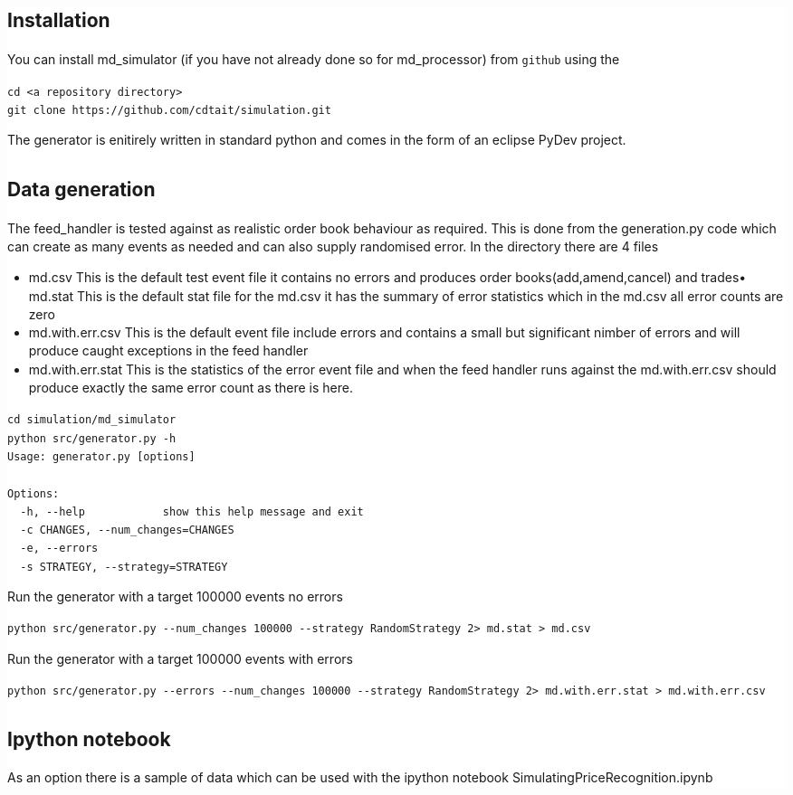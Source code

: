 ## Installation

You can install md_simulator (if you have not already done so for md_processor) from `github` using the 

```{bash}
cd <a repository directory>
git clone https://github.com/cdtait/simulation.git
```

The generator is enitirely written in standard python and comes in the form of an eclipse PyDev project.

## Data generation

The feed_handler is tested against as realistic order book behaviour as required. This is done from the generation.py code which can create as many events as needed and can also supply randomised error. In the directory there are 4 files

* md.csv This is the default test event file it contains no errors and produces order books(add,amend,cancel) and trades• md.stat This is the default stat file for the md.csv it has the summary of error statistics which in the md.csv all error counts are zero
* md.with.err.csv This is the default event file include errors and contains a small but significant nimber of errors and will produce caught exceptions in the feed handler
* md.with.err.stat This is the statistics of the error event file and when the feed handler runs against the md.with.err.csv should produce exactly the same error count as there is here.

```{python}
cd simulation/md_simulator
python src/generator.py -h
Usage: generator.py [options]

Options:
  -h, --help            show this help message and exit
  -c CHANGES, --num_changes=CHANGES
  -e, --errors          
  -s STRATEGY, --strategy=STRATEGY
```

Run the generator with a target 100000 events no errors

```{python}
python src/generator.py --num_changes 100000 --strategy RandomStrategy 2> md.stat > md.csv
```

Run the generator with a target 100000 events with errors

```
python src/generator.py --errors --num_changes 100000 --strategy RandomStrategy 2> md.with.err.stat > md.with.err.csv
```
## Ipython notebook

As an option there is a sample of data which can be used with the ipython notebook SimulatingPriceRecognition.ipynb
